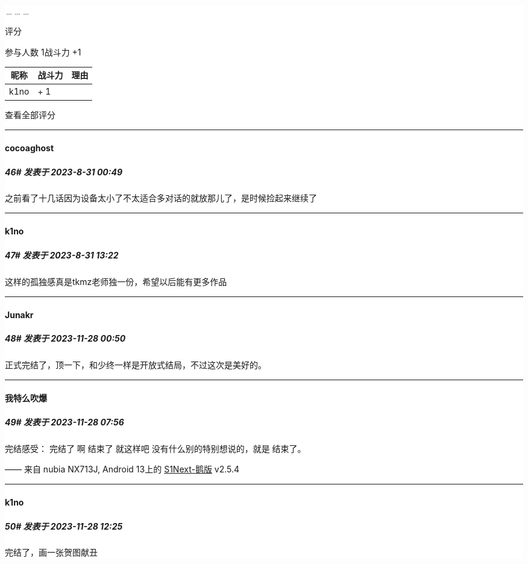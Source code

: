 ﹍﹍﹍

评分

 参与人数 1战斗力 +1

|昵称|战斗力|理由|
|----|---|---|
| k1no| + 1||

查看全部评分

*****

####  cocoaghost  
##### 46#       发表于 2023-8-31 00:49

之前看了十几话因为设备太小了不太适合多对话的就放那儿了，是时候捡起来继续了

*****

####  k1no  
##### 47#       发表于 2023-8-31 13:22

这样的孤独感真是tkmz老师独一份，希望以后能有更多作品

*****

####  Junakr  
##### 48#       发表于 2023-11-28 00:50

正式完结了，顶一下，和少终一样是开放式结局，不过这次是美好的。

*****

####  我特么吹爆  
##### 49#       发表于 2023-11-28 07:56

完结感受：
完结了
啊
结束了
就这样吧
没有什么别的特别想说的，就是
结束了。

—— 来自 nubia NX713J, Android 13上的 [S1Next-鹅版](https://github.com/ykrank/S1-Next/releases) v2.5.4

*****

####  k1no  
##### 50#       发表于 2023-11-28 12:25

完结了，画一张贺图献丑
